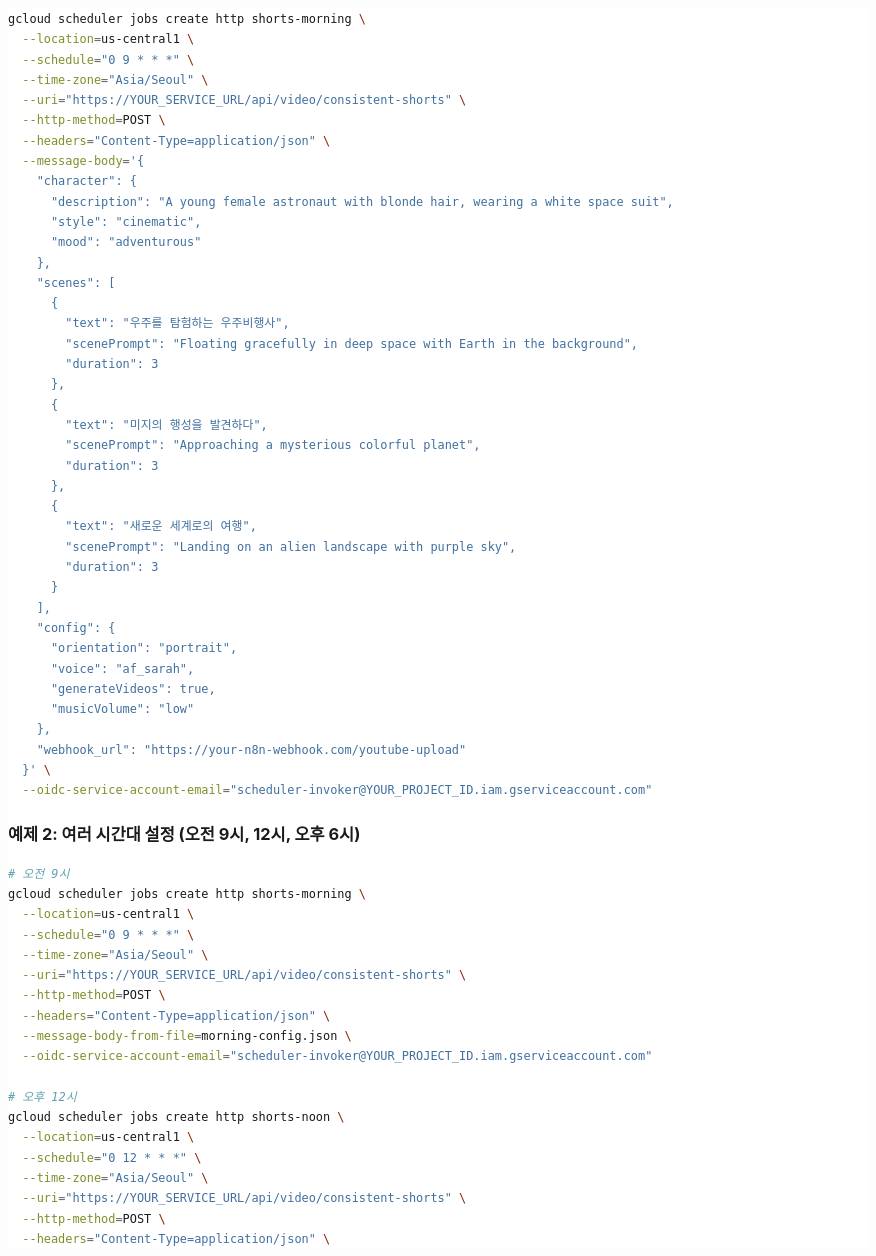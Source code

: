 ```bash
gcloud scheduler jobs create http shorts-morning \
  --location=us-central1 \
  --schedule="0 9 * * *" \
  --time-zone="Asia/Seoul" \
  --uri="https://YOUR_SERVICE_URL/api/video/consistent-shorts" \
  --http-method=POST \
  --headers="Content-Type=application/json" \
  --message-body='{
    "character": {
      "description": "A young female astronaut with blonde hair, wearing a white space suit",
      "style": "cinematic",
      "mood": "adventurous"
    },
    "scenes": [
      {
        "text": "우주를 탐험하는 우주비행사",
        "scenePrompt": "Floating gracefully in deep space with Earth in the background",
        "duration": 3
      },
      {
        "text": "미지의 행성을 발견하다",
        "scenePrompt": "Approaching a mysterious colorful planet",
        "duration": 3
      },
      {
        "text": "새로운 세계로의 여행",
        "scenePrompt": "Landing on an alien landscape with purple sky",
        "duration": 3
      }
    ],
    "config": {
      "orientation": "portrait",
      "voice": "af_sarah",
      "generateVideos": true,
      "musicVolume": "low"
    },
    "webhook_url": "https://your-n8n-webhook.com/youtube-upload"
  }' \
  --oidc-service-account-email="scheduler-invoker@YOUR_PROJECT_ID.iam.gserviceaccount.com"
```

### 예제 2: 여러 시간대 설정 (오전 9시, 12시, 오후 6시)

```bash
# 오전 9시
gcloud scheduler jobs create http shorts-morning \
  --location=us-central1 \
  --schedule="0 9 * * *" \
  --time-zone="Asia/Seoul" \
  --uri="https://YOUR_SERVICE_URL/api/video/consistent-shorts" \
  --http-method=POST \
  --headers="Content-Type=application/json" \
  --message-body-from-file=morning-config.json \
  --oidc-service-account-email="scheduler-invoker@YOUR_PROJECT_ID.iam.gserviceaccount.com"

# 오후 12시
gcloud scheduler jobs create http shorts-noon \
  --location=us-central1 \
  --schedule="0 12 * * *" \
  --time-zone="Asia/Seoul" \
  --uri="https://YOUR_SERVICE_URL/api/video/consistent-shorts" \
  --http-method=POST \
  --headers="Content-Type=application/json" \
```